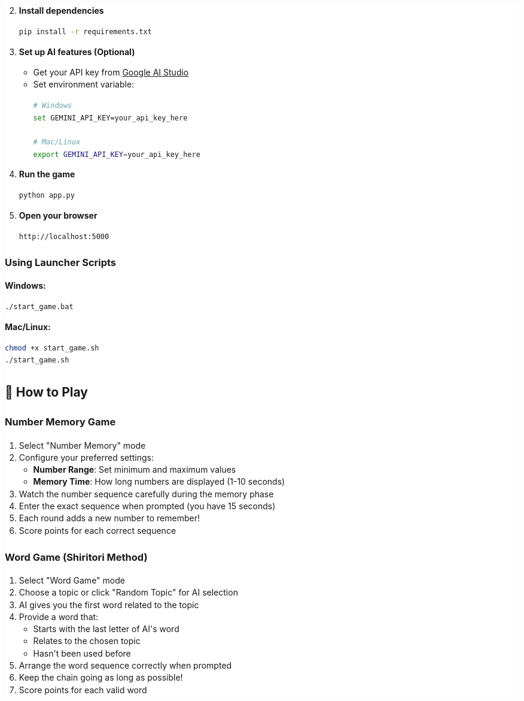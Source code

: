 2. **Install dependencies**
   ```bash
   pip install -r requirements.txt
   ```

3. **Set up AI features (Optional)**
   - Get your API key from [Google AI Studio](https://makersuite.google.com/app/apikey)
   - Set environment variable:
     ```bash
     # Windows
     set GEMINI_API_KEY=your_api_key_here
     
     # Mac/Linux
     export GEMINI_API_KEY=your_api_key_here
     ```

4. **Run the game**
   ```bash
   python app.py
   ```

5. **Open your browser**
   ```
   http://localhost:5000
   ```

### Using Launcher Scripts

**Windows:**
```bash
./start_game.bat
```

**Mac/Linux:**
```bash
chmod +x start_game.sh
./start_game.sh
```

## 🎯 How to Play

### Number Memory Game
1. Select "Number Memory" mode
2. Configure your preferred settings:
   - **Number Range**: Set minimum and maximum values
   - **Memory Time**: How long numbers are displayed (1-10 seconds)
3. Watch the number sequence carefully during the memory phase
4. Enter the exact sequence when prompted (you have 15 seconds)
5. Each round adds a new number to remember!
6. Score points for each correct sequence

### Word Game (Shiritori Method)
1. Select "Word Game" mode
2. Choose a topic or click "Random Topic" for AI selection
3. AI gives you the first word related to the topic
4. Provide a word that:
   - Starts with the last letter of AI's word
   - Relates to the chosen topic
   - Hasn't been used before
5. Arrange the word sequence correctly when prompted
6. Keep the chain going as long as possible!
7. Score points for each valid word
